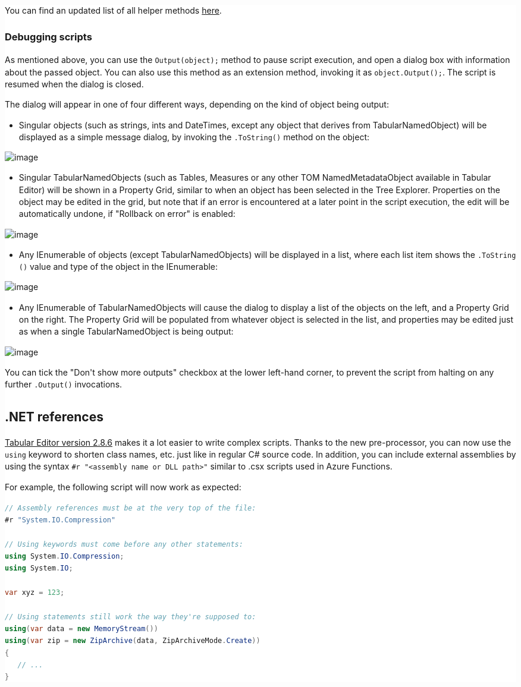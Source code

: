 You can find an updated list of all helper methods [here](xref:script-helper-methods).

### Debugging scripts
As mentioned above, you can use the `Output(object);` method to pause script execution, and open a dialog box with information about the passed object. You can also use this method as an extension method, invoking it as `object.Output();`. The script is resumed when the dialog is closed.

The dialog will appear in one of four different ways, depending on the kind of object being output:

- Singular objects (such as strings, ints and DateTimes, except any object that derives from TabularNamedObject) will be displayed as a simple message dialog, by invoking the `.ToString()` method on the object:

![image](https://user-images.githubusercontent.com/8976200/29941982-9917d0cc-8e94-11e7-9e78-24aaf11fd311.png)

- Singular TabularNamedObjects (such as Tables, Measures or any other TOM NamedMetadataObject available in Tabular Editor) will be shown in a Property Grid, similar to when an object has been selected in the Tree Explorer. Properties on the object may be edited in the grid, but note that if an error is encountered at a later point in the script execution, the edit will be automatically undone, if "Rollback on error" is enabled:

![image](https://user-images.githubusercontent.com/8976200/29941852-2acc9846-8e94-11e7-9380-f84fef26a78c.png)

- Any IEnumerable of objects (except TabularNamedObjects) will be displayed in a list, where each list item shows the `.ToString()` value and type of the object in the IEnumerable:

![image](https://user-images.githubusercontent.com/8976200/29942113-02dad928-8e95-11e7-9c04-5bb87b396f3f.png)

- Any IEnumerable of TabularNamedObjects will cause the dialog to display a list of the objects on the left, and a Property Grid on the right. The Property Grid will be populated from whatever object is selected in the list, and properties may be edited just as when a single TabularNamedObject is being output:

![image](https://user-images.githubusercontent.com/8976200/29942190-498cbb5c-8e95-11e7-8455-32750767cf13.png)

You can tick the "Don't show more outputs" checkbox at the lower left-hand corner, to prevent the script from halting on any further `.Output()` invocations.

## .NET references

[Tabular Editor version 2.8.6](https://github.com/otykier/TabularEditor/tree/2.8.6) makes it a lot easier to write complex scripts. Thanks to the new pre-processor, you can now use the `using` keyword to shorten class names, etc. just like in regular C# source code. In addition, you can include external assemblies by using the syntax `#r "<assembly name or DLL path>"` similar to .csx scripts used in Azure Functions.

For example, the following script will now work as expected:

```csharp
// Assembly references must be at the very top of the file:
#r "System.IO.Compression"

// Using keywords must come before any other statements:
using System.IO.Compression;
using System.IO;

var xyz = 123;

// Using statements still work the way they're supposed to:
using(var data = new MemoryStream())
using(var zip = new ZipArchive(data, ZipArchiveMode.Create)) 
{
   // ...
}
```
